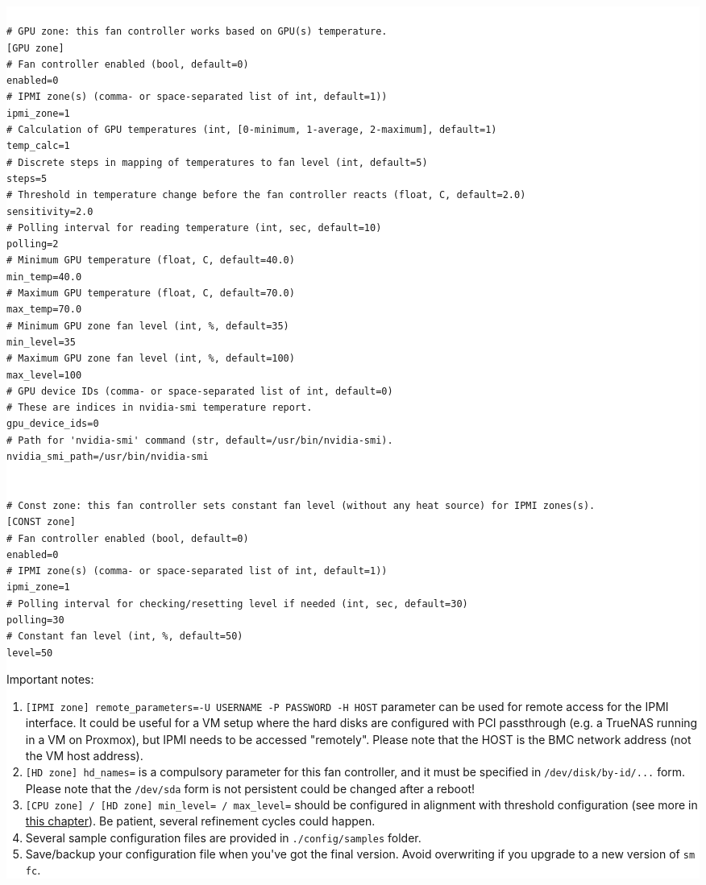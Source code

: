 ```

# GPU zone: this fan controller works based on GPU(s) temperature.
[GPU zone]
# Fan controller enabled (bool, default=0)
enabled=0
# IPMI zone(s) (comma- or space-separated list of int, default=1))
ipmi_zone=1
# Calculation of GPU temperatures (int, [0-minimum, 1-average, 2-maximum], default=1)
temp_calc=1
# Discrete steps in mapping of temperatures to fan level (int, default=5)
steps=5
# Threshold in temperature change before the fan controller reacts (float, C, default=2.0)
sensitivity=2.0
# Polling interval for reading temperature (int, sec, default=10)
polling=2
# Minimum GPU temperature (float, C, default=40.0)
min_temp=40.0
# Maximum GPU temperature (float, C, default=70.0)
max_temp=70.0
# Minimum GPU zone fan level (int, %, default=35)
min_level=35
# Maximum GPU zone fan level (int, %, default=100)
max_level=100
# GPU device IDs (comma- or space-separated list of int, default=0)
# These are indices in nvidia-smi temperature report.
gpu_device_ids=0
# Path for 'nvidia-smi' command (str, default=/usr/bin/nvidia-smi).
nvidia_smi_path=/usr/bin/nvidia-smi


# Const zone: this fan controller sets constant fan level (without any heat source) for IPMI zones(s).
[CONST zone]
# Fan controller enabled (bool, default=0)
enabled=0
# IPMI zone(s) (comma- or space-separated list of int, default=1))
ipmi_zone=1
# Polling interval for checking/resetting level if needed (int, sec, default=30)
polling=30
# Constant fan level (int, %, default=50)
level=50
```

Important notes:
1. `[IPMI zone] remote_parameters=-U USERNAME -P PASSWORD -H HOST` parameter can be used for remote access for the IPMI interface. It could be useful for a VM setup where the hard disks are configured with PCI passthrough (e.g. a TrueNAS running in a VM on Proxmox), but IPMI needs to be accessed "remotely". Please note that the HOST is the BMC network address (not the VM host address). 
2. `[HD zone] hd_names=` is a compulsory parameter for this fan controller, and it must be specified in `/dev/disk/by-id/...` form. Please note that the `/dev/sda` form is not persistent could be changed after a reboot!
3. `[CPU zone] / [HD zone] min_level= / max_level=` should be configured in alignment with threshold configuration (see more in [this chapter](https://github.com/petersulyok/smfc/blob/main/README.md#6-ipmi-fan-control-and-sensor-thresholds)). Be patient, several refinement cycles could happen.
4. Several sample configuration files are provided in `./config/samples` folder.
5. Save/backup your configuration file when you've got the final version. Avoid overwriting if you upgrade to a new version of `smfc`.
